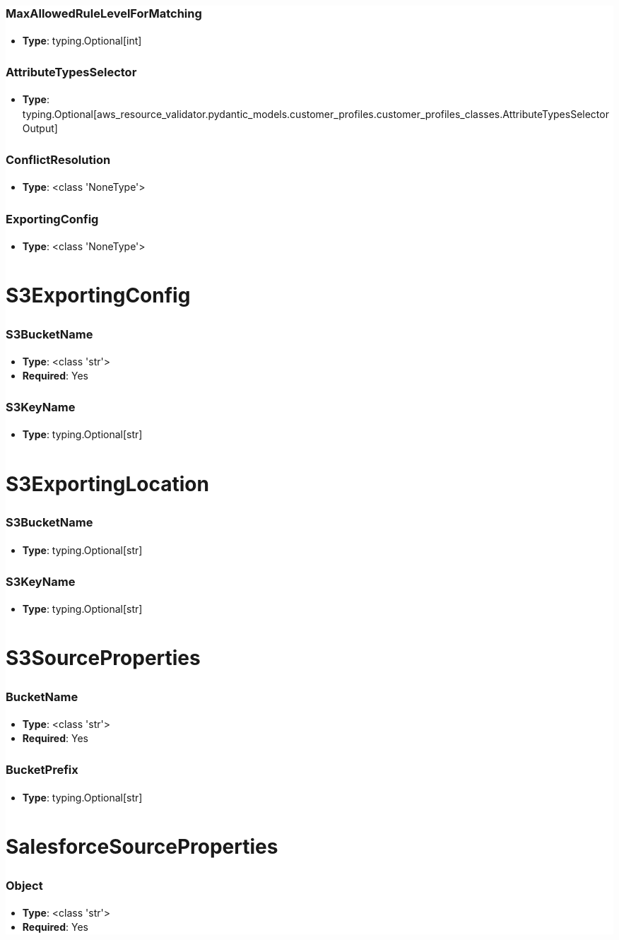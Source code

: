 ### MaxAllowedRuleLevelForMatching
- **Type**: typing.Optional[int]

### AttributeTypesSelector
- **Type**: typing.Optional[aws_resource_validator.pydantic_models.customer_profiles.customer_profiles_classes.AttributeTypesSelectorOutput]

### ConflictResolution
- **Type**: <class 'NoneType'>

### ExportingConfig
- **Type**: <class 'NoneType'>


# S3ExportingConfig

### S3BucketName
- **Type**: <class 'str'>
- **Required**: Yes

### S3KeyName
- **Type**: typing.Optional[str]


# S3ExportingLocation

### S3BucketName
- **Type**: typing.Optional[str]

### S3KeyName
- **Type**: typing.Optional[str]


# S3SourceProperties

### BucketName
- **Type**: <class 'str'>
- **Required**: Yes

### BucketPrefix
- **Type**: typing.Optional[str]


# SalesforceSourceProperties

### Object
- **Type**: <class 'str'>
- **Required**: Yes
